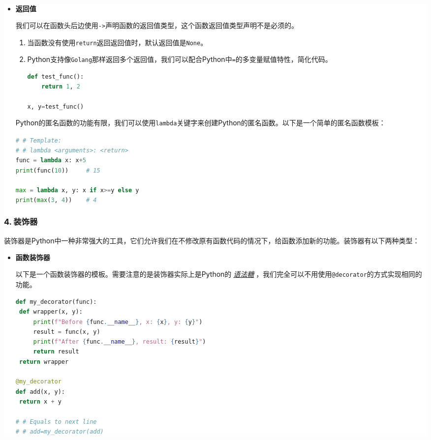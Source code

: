 
* **返回值**

    我们可以在函数头后边使用`->`声明函数的返回值类型，这个函数返回值类型声明不是必须的。

    1. 当函数没有使用`return`返回返回值时，默认返回值是`None`。
    2. Python支持像`Golang`那样返回多个返回值，我们可以配合Python中`=`的多变量赋值特性，简化代码。

        ```python
        def test_func():
            return 1, 2
        
        x, y=test_func()
        ```

    Python的匿名函数的功能有限，我们可以使用`lambda`关键字来创建Python的匿名函数。以下是一个简单的匿名函数模板：

    ```python
    # # Template:
    # # lambda <arguments>: <return>
    func = lambda x: x+5
    print(func(10)) 	# 15
    
    max = lambda x, y: x if x>=y else y
    print(max(3, 4)) 	# 4
    ```


### 4. 装饰器

装饰器是Python中一种非常强大的工具，它们允许我们在不修改原有函数代码的情况下，给函数添加新的功能。装饰器有以下两种类型：

* **函数装饰器**

    以下是一个函数装饰器的模板。需要注意的是装饰器实际上是Python的 <u>*语法糖*</u> ，我们完全可以不用使用`@decorator`的方式实现相同的功能。

    ```python
    def my_decorator(func):
     def wrapper(x, y):
         print(f"Before {func.__name__}, x: {x}, y: {y}")
         result = func(x, y)
         print(f"After {func.__name__}, result: {result}")
         return result
     return wrapper
    
    @my_decorator
    def add(x, y):
     return x + y
    
    # # Equals to next line
    # # add=my_decorator(add)
    ```
